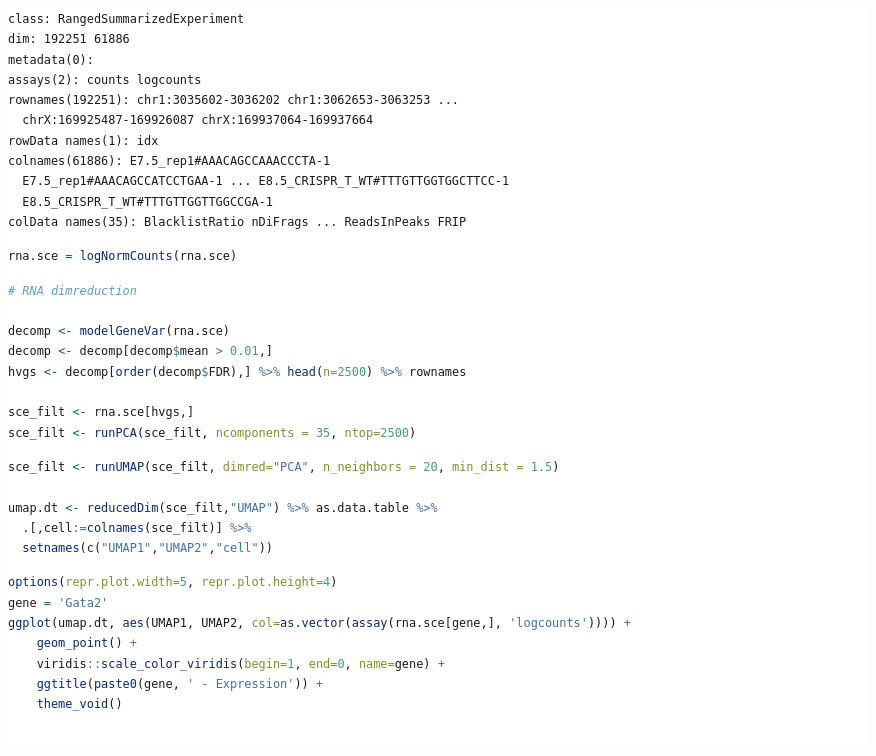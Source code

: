 

    class: RangedSummarizedExperiment 
    dim: 192251 61886 
    metadata(0):
    assays(2): counts logcounts
    rownames(192251): chr1:3035602-3036202 chr1:3062653-3063253 ...
      chrX:169925487-169926087 chrX:169937064-169937664
    rowData names(1): idx
    colnames(61886): E7.5_rep1#AAACAGCCAAACCCTA-1
      E7.5_rep1#AAACAGCCATCCTGAA-1 ... E8.5_CRISPR_T_WT#TTTGTTGGTGGCTTCC-1
      E8.5_CRISPR_T_WT#TTTGTTGGTTGGCCGA-1
    colData names(35): BlacklistRatio nDiFrags ... ReadsInPeaks FRIP



```R
rna.sce = logNormCounts(rna.sce)
```


```R
# RNA dimreduction

decomp <- modelGeneVar(rna.sce)
decomp <- decomp[decomp$mean > 0.01,]
hvgs <- decomp[order(decomp$FDR),] %>% head(n=2500) %>% rownames

sce_filt <- rna.sce[hvgs,]
sce_filt <- runPCA(sce_filt, ncomponents = 35, ntop=2500)
```


```R
sce_filt <- runUMAP(sce_filt, dimred="PCA", n_neighbors = 20, min_dist = 1.5)

umap.dt <- reducedDim(sce_filt,"UMAP") %>% as.data.table %>% 
  .[,cell:=colnames(sce_filt)] %>%
  setnames(c("UMAP1","UMAP2","cell"))
```


```R
options(repr.plot.width=5, repr.plot.height=4)
gene = 'Gata2'
ggplot(umap.dt, aes(UMAP1, UMAP2, col=as.vector(assay(rna.sce[gene,], 'logcounts')))) + 
    geom_point() +
    viridis::scale_color_viridis(begin=1, end=0, name=gene) + 
    ggtitle(paste0(gene, ' - Expression')) + 
    theme_void()
```


​    